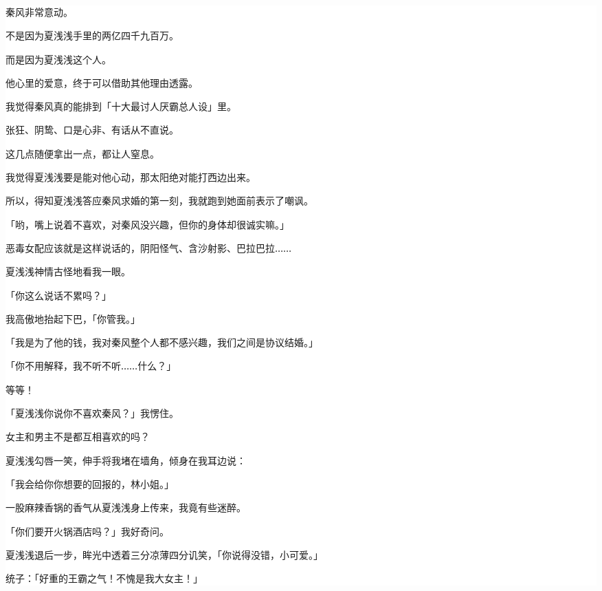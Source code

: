 秦风非常意动。


不是因为夏浅浅手里的两亿四千九百万。


而是因为夏浅浅这个人。


他心里的爱意，终于可以借助其他理由透露。


我觉得秦风真的能排到「十大最讨人厌霸总人设」里。


张狂、阴鸷、口是心非、有话从不直说。


这几点随便拿出一点，都让人窒息。


我觉得夏浅浅要是能对他心动，那太阳绝对能打西边出来。


所以，得知夏浅浅答应秦风求婚的第一刻，我就跑到她面前表示了嘲讽。


「哟，嘴上说着不喜欢，对秦风没兴趣，但你的身体却很诚实嘛。」


恶毒女配应该就是这样说话的，阴阳怪气、含沙射影、巴拉巴拉……


夏浅浅神情古怪地看我一眼。


「你这么说话不累吗？」


我高傲地抬起下巴，「你管我。」


「我是为了他的钱，我对秦风整个人都不感兴趣，我们之间是协议结婚。」


「你不用解释，我不听不听……什么？」


等等！


「夏浅浅你说你不喜欢秦风？」我愣住。


女主和男主不是都互相喜欢的吗？


夏浅浅勾唇一笑，伸手将我堵在墙角，倾身在我耳边说：


「我会给你你想要的回报的，林小姐。」


一股麻辣香锅的香气从夏浅浅身上传来，我竟有些迷醉。


「你们要开火锅酒店吗？」我好奇问。


夏浅浅退后一步，眸光中透着三分凉薄四分讥笑，「你说得没错，小可爱。」


统子：「好重的王霸之气！不愧是我大女主！」
